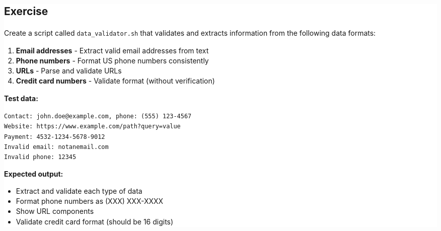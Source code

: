 ## Exercise

Create a script called `data_validator.sh` that validates and extracts information from the following data formats:

1. **Email addresses** - Extract valid email addresses from text
2. **Phone numbers** - Format US phone numbers consistently  
3. **URLs** - Parse and validate URLs
4. **Credit card numbers** - Validate format (without verification)

**Test data:**
```
Contact: john.doe@example.com, phone: (555) 123-4567
Website: https://www.example.com/path?query=value
Payment: 4532-1234-5678-9012
Invalid email: notanemail.com
Invalid phone: 12345
```

**Expected output:**
- Extract and validate each type of data
- Format phone numbers as (XXX) XXX-XXXX
- Show URL components
- Validate credit card format (should be 16 digits)